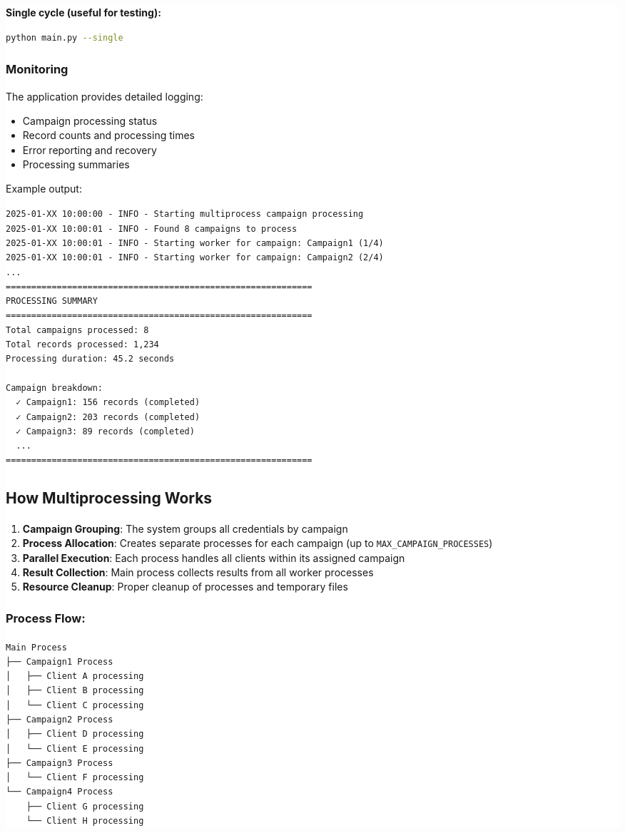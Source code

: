 **Single cycle (useful for testing):**
```bash
python main.py --single
```

### Monitoring

The application provides detailed logging:
- Campaign processing status
- Record counts and processing times
- Error reporting and recovery
- Processing summaries

Example output:
```
2025-01-XX 10:00:00 - INFO - Starting multiprocess campaign processing
2025-01-XX 10:00:01 - INFO - Found 8 campaigns to process
2025-01-XX 10:00:01 - INFO - Starting worker for campaign: Campaign1 (1/4)
2025-01-XX 10:00:01 - INFO - Starting worker for campaign: Campaign2 (2/4)
...
============================================================
PROCESSING SUMMARY
============================================================
Total campaigns processed: 8
Total records processed: 1,234
Processing duration: 45.2 seconds

Campaign breakdown:
  ✓ Campaign1: 156 records (completed)
  ✓ Campaign2: 203 records (completed)
  ✓ Campaign3: 89 records (completed)
  ...
============================================================
```

## How Multiprocessing Works

1. **Campaign Grouping**: The system groups all credentials by campaign
2. **Process Allocation**: Creates separate processes for each campaign (up to `MAX_CAMPAIGN_PROCESSES`)
3. **Parallel Execution**: Each process handles all clients within its assigned campaign
4. **Result Collection**: Main process collects results from all worker processes
5. **Resource Cleanup**: Proper cleanup of processes and temporary files

### Process Flow:
```
Main Process
├── Campaign1 Process
│   ├── Client A processing
│   ├── Client B processing
│   └── Client C processing
├── Campaign2 Process
│   ├── Client D processing
│   └── Client E processing
├── Campaign3 Process
│   └── Client F processing
└── Campaign4 Process
    ├── Client G processing
    └── Client H processing
```
